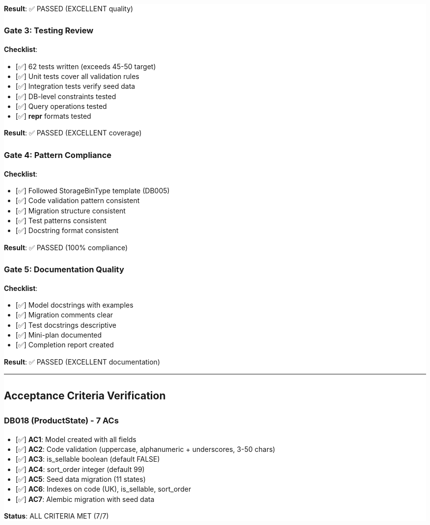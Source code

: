 **Result**: ✅ PASSED (EXCELLENT quality)

### Gate 3: Testing Review

**Checklist**:

- [✅] 62 tests written (exceeds 45-50 target)
- [✅] Unit tests cover all validation rules
- [✅] Integration tests verify seed data
- [✅] DB-level constraints tested
- [✅] Query operations tested
- [✅] __repr__ formats tested

**Result**: ✅ PASSED (EXCELLENT coverage)

### Gate 4: Pattern Compliance

**Checklist**:

- [✅] Followed StorageBinType template (DB005)
- [✅] Code validation pattern consistent
- [✅] Migration structure consistent
- [✅] Test patterns consistent
- [✅] Docstring format consistent

**Result**: ✅ PASSED (100% compliance)

### Gate 5: Documentation Quality

**Checklist**:

- [✅] Model docstrings with examples
- [✅] Migration comments clear
- [✅] Test docstrings descriptive
- [✅] Mini-plan documented
- [✅] Completion report created

**Result**: ✅ PASSED (EXCELLENT documentation)

---

## Acceptance Criteria Verification

### DB018 (ProductState) - 7 ACs

- [✅] **AC1**: Model created with all fields
- [✅] **AC2**: Code validation (uppercase, alphanumeric + underscores, 3-50 chars)
- [✅] **AC3**: is_sellable boolean (default FALSE)
- [✅] **AC4**: sort_order integer (default 99)
- [✅] **AC5**: Seed data migration (11 states)
- [✅] **AC6**: Indexes on code (UK), is_sellable, sort_order
- [✅] **AC7**: Alembic migration with seed data

**Status**: ALL CRITERIA MET (7/7)
